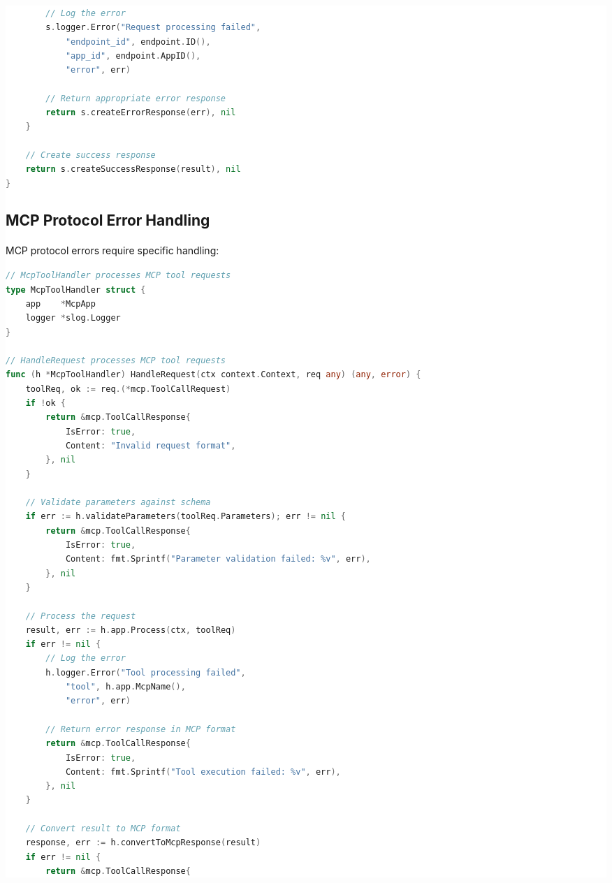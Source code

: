 ```go
        // Log the error
        s.logger.Error("Request processing failed",
            "endpoint_id", endpoint.ID(),
            "app_id", endpoint.AppID(),
            "error", err)
            
        // Return appropriate error response
        return s.createErrorResponse(err), nil
    }
    
    // Create success response
    return s.createSuccessResponse(result), nil
}
```

## MCP Protocol Error Handling

MCP protocol errors require specific handling:

```go
// McpToolHandler processes MCP tool requests
type McpToolHandler struct {
    app    *McpApp
    logger *slog.Logger
}

// HandleRequest processes MCP tool requests
func (h *McpToolHandler) HandleRequest(ctx context.Context, req any) (any, error) {
    toolReq, ok := req.(*mcp.ToolCallRequest)
    if !ok {
        return &mcp.ToolCallResponse{
            IsError: true,
            Content: "Invalid request format",
        }, nil
    }
    
    // Validate parameters against schema
    if err := h.validateParameters(toolReq.Parameters); err != nil {
        return &mcp.ToolCallResponse{
            IsError: true,
            Content: fmt.Sprintf("Parameter validation failed: %v", err),
        }, nil
    }
    
    // Process the request
    result, err := h.app.Process(ctx, toolReq)
    if err != nil {
        // Log the error
        h.logger.Error("Tool processing failed",
            "tool", h.app.McpName(),
            "error", err)
            
        // Return error response in MCP format
        return &mcp.ToolCallResponse{
            IsError: true,
            Content: fmt.Sprintf("Tool execution failed: %v", err),
        }, nil
    }
    
    // Convert result to MCP format
    response, err := h.convertToMcpResponse(result)
    if err != nil {
        return &mcp.ToolCallResponse{
```
